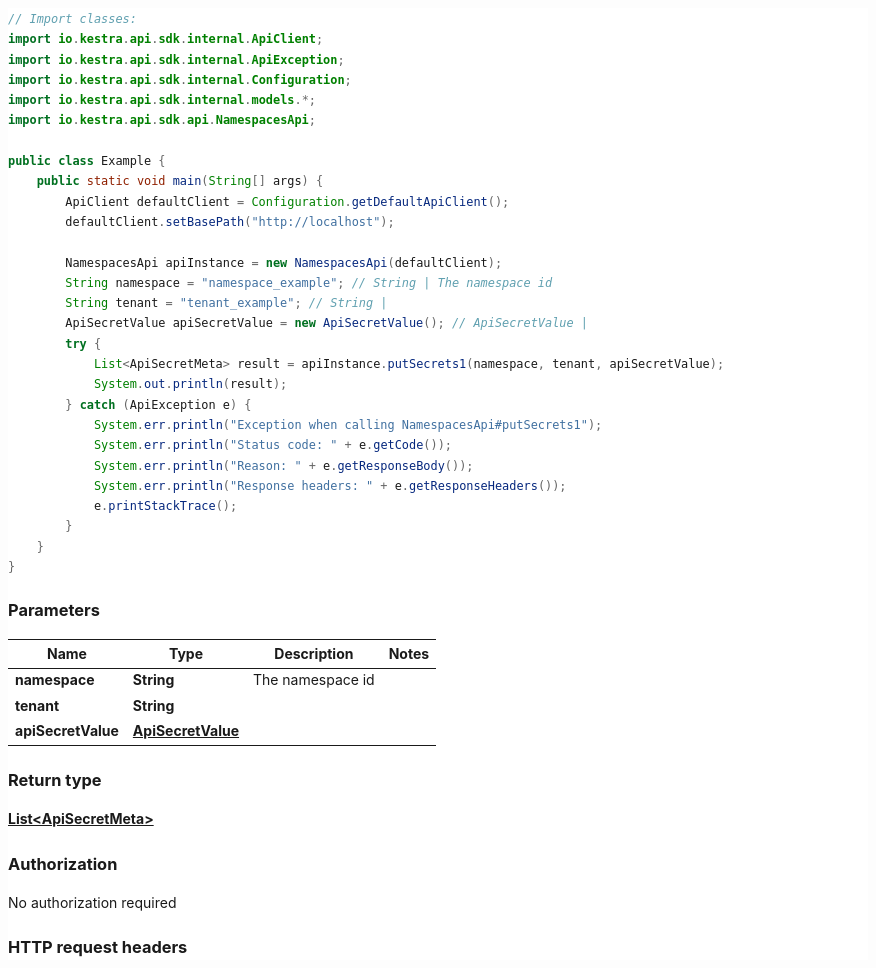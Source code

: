 ```java
// Import classes:
import io.kestra.api.sdk.internal.ApiClient;
import io.kestra.api.sdk.internal.ApiException;
import io.kestra.api.sdk.internal.Configuration;
import io.kestra.api.sdk.internal.models.*;
import io.kestra.api.sdk.api.NamespacesApi;

public class Example {
    public static void main(String[] args) {
        ApiClient defaultClient = Configuration.getDefaultApiClient();
        defaultClient.setBasePath("http://localhost");

        NamespacesApi apiInstance = new NamespacesApi(defaultClient);
        String namespace = "namespace_example"; // String | The namespace id
        String tenant = "tenant_example"; // String | 
        ApiSecretValue apiSecretValue = new ApiSecretValue(); // ApiSecretValue | 
        try {
            List<ApiSecretMeta> result = apiInstance.putSecrets1(namespace, tenant, apiSecretValue);
            System.out.println(result);
        } catch (ApiException e) {
            System.err.println("Exception when calling NamespacesApi#putSecrets1");
            System.err.println("Status code: " + e.getCode());
            System.err.println("Reason: " + e.getResponseBody());
            System.err.println("Response headers: " + e.getResponseHeaders());
            e.printStackTrace();
        }
    }
}
```

### Parameters


| Name | Type | Description  | Notes |
|------------- | ------------- | ------------- | -------------|
| **namespace** | **String**| The namespace id | |
| **tenant** | **String**|  | |
| **apiSecretValue** | [**ApiSecretValue**](ApiSecretValue.md)|  | |

### Return type

[**List&lt;ApiSecretMeta&gt;**](ApiSecretMeta.md)

### Authorization

No authorization required

### HTTP request headers
